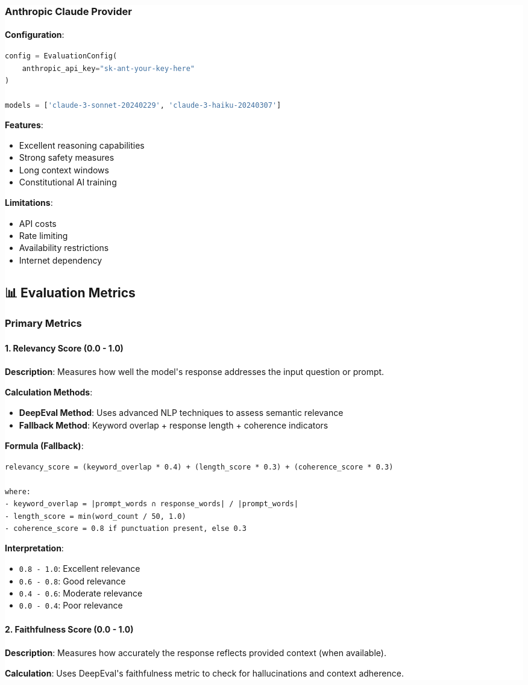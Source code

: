 ### Anthropic Claude Provider

**Configuration**:
```python
config = EvaluationConfig(
    anthropic_api_key="sk-ant-your-key-here"
)

models = ['claude-3-sonnet-20240229', 'claude-3-haiku-20240307']
```

**Features**:
- Excellent reasoning capabilities
- Strong safety measures
- Long context windows
- Constitutional AI training

**Limitations**:
- API costs
- Rate limiting
- Availability restrictions
- Internet dependency

## 📊 Evaluation Metrics

### Primary Metrics

#### 1. Relevancy Score (0.0 - 1.0)
**Description**: Measures how well the model's response addresses the input question or prompt.

**Calculation Methods**:
- **DeepEval Method**: Uses advanced NLP techniques to assess semantic relevance
- **Fallback Method**: Keyword overlap + response length + coherence indicators

**Formula (Fallback)**:
```
relevancy_score = (keyword_overlap * 0.4) + (length_score * 0.3) + (coherence_score * 0.3)

where:
- keyword_overlap = |prompt_words ∩ response_words| / |prompt_words|
- length_score = min(word_count / 50, 1.0)
- coherence_score = 0.8 if punctuation present, else 0.3
```

**Interpretation**:
- `0.8 - 1.0`: Excellent relevance
- `0.6 - 0.8`: Good relevance
- `0.4 - 0.6`: Moderate relevance
- `0.0 - 0.4`: Poor relevance

#### 2. Faithfulness Score (0.0 - 1.0)
**Description**: Measures how accurately the response reflects provided context (when available).

**Calculation**: Uses DeepEval's faithfulness metric to check for hallucinations and context adherence.
